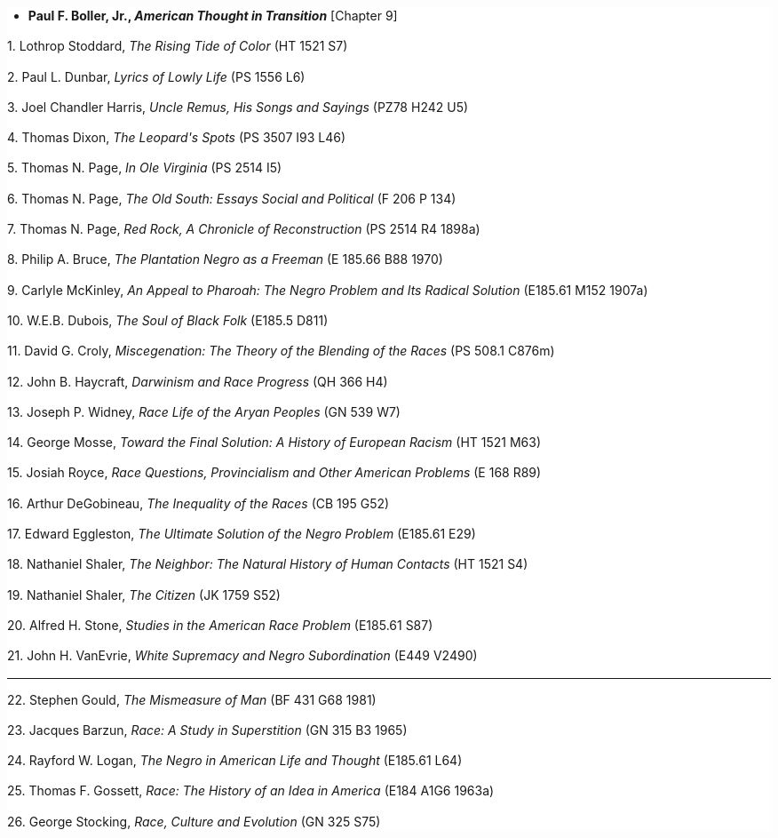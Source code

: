 * **Paul F. Boller, Jr., _American Thought in Transition_** [Chapter 9]

1\. Lothrop Stoddard, _The Rising Tide of Color_ (HT 1521 S7)

2\. Paul L. Dunbar, _Lyrics of Lowly Life_ (PS 1556 L6)

3\. Joel Chandler Harris, _Uncle Remus, His Songs and Sayings_ (PZ78 H242 U5)

4\. Thomas Dixon, _The Leopard's Spots_ (PS 3507 I93 L46)

5\. Thomas N. Page, _In Ole Virginia_ (PS 2514 I5)

6\. Thomas N. Page, _The Old South: Essays Social and Political_ (F 206 P 134)

7\. Thomas N. Page, _Red Rock, A Chronicle of Reconstruction_ (PS 2514 R4
1898a)

8\. Philip A. Bruce, _The Plantation Negro as a Freeman_ (E 185.66 B88 1970)

9\. Carlyle McKinley, _An Appeal to Pharoah: The Negro Problem and Its Radical
Solution_ (E185.61 M152 1907a)

10\. W.E.B. Dubois, _The Soul of Black Folk_ (E185.5 D811)

11\. David G. Croly, _Miscegenation: The Theory of the Blending of the Races_
(PS 508.1 C876m)

12\. John B. Haycraft, _Darwinism and Race Progress_ (QH 366 H4)

13\. Joseph P. Widney, _Race Life of the Aryan Peoples_ (GN 539 W7)

14\. George Mosse, _Toward the Final Solution: A History of European Racism_
(HT 1521 M63)

15\. Josiah Royce, _Race Questions, Provincialism and Other American Problems_
(E 168 R89)

16\. Arthur DeGobineau, _The Inequality of the Races_ (CB 195 G52)

17\. Edward Eggleston, _The Ultimate Solution of the Negro Problem_ (E185.61
E29)

18\. Nathaniel Shaler, _The Neighbor: The Natural History of Human Contacts_
(HT 1521 S4)

19\. Nathaniel Shaler, _The Citizen_ (JK 1759 S52)

20\. Alfred H. Stone, _Studies in the American Race Problem_ (E185.61 S87)

21\. John H. VanEvrie, _White Supremacy and Negro Subordination_ (E449 V2490)

* * *

22\. Stephen Gould, _The Mismeasure of Man_ (BF 431 G68 1981)

23\. Jacques Barzun, _Race: A Study in Superstition_ (GN 315 B3 1965)

24\. Rayford W. Logan, _The Negro in American Life and Thought_ (E185.61 L64)

25\. Thomas F. Gossett, _Race: The History of an Idea in America_ (E184 A1G6
1963a)

26\. George Stocking, _Race, Culture and Evolution_ (GN 325 S75)
